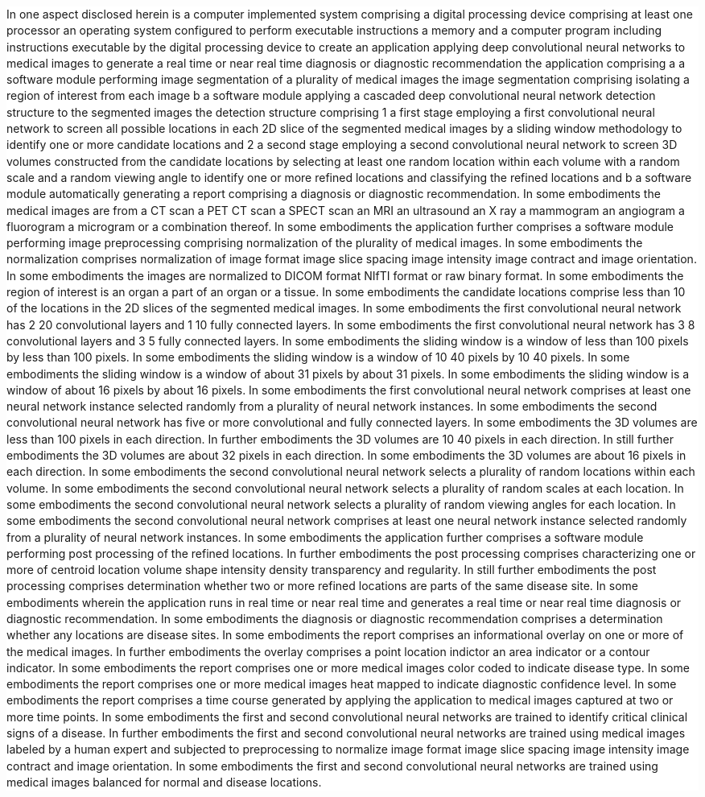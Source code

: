 In one aspect disclosed herein is a computer implemented system comprising a digital processing device comprising at least one processor an operating system configured to perform executable instructions a memory and a computer program including instructions executable by the digital processing device to create an application applying deep convolutional neural networks to medical images to generate a real time or near real time diagnosis or diagnostic recommendation the application comprising a a software module performing image segmentation of a plurality of medical images the image segmentation comprising isolating a region of interest from each image b a software module applying a cascaded deep convolutional neural network detection structure to the segmented images the detection structure comprising 1 a first stage employing a first convolutional neural network to screen all possible locations in each 2D slice of the segmented medical images by a sliding window methodology to identify one or more candidate locations and 2 a second stage employing a second convolutional neural network to screen 3D volumes constructed from the candidate locations by selecting at least one random location within each volume with a random scale and a random viewing angle to identify one or more refined locations and classifying the refined locations and b a software module automatically generating a report comprising a diagnosis or diagnostic recommendation. In some embodiments the medical images are from a CT scan a PET CT scan a SPECT scan an MRI an ultrasound an X ray a mammogram an angiogram a fluorogram a microgram or a combination thereof. In some embodiments the application further comprises a software module performing image preprocessing comprising normalization of the plurality of medical images. In some embodiments the normalization comprises normalization of image format image slice spacing image intensity image contract and image orientation. In some embodiments the images are normalized to DICOM format NIfTI format or raw binary format. In some embodiments the region of interest is an organ a part of an organ or a tissue. In some embodiments the candidate locations comprise less than 10 of the locations in the 2D slices of the segmented medical images. In some embodiments the first convolutional neural network has 2 20 convolutional layers and 1 10 fully connected layers. In some embodiments the first convolutional neural network has 3 8 convolutional layers and 3 5 fully connected layers. In some embodiments the sliding window is a window of less than 100 pixels by less than 100 pixels. In some embodiments the sliding window is a window of 10 40 pixels by 10 40 pixels. In some embodiments the sliding window is a window of about 31 pixels by about 31 pixels. In some embodiments the sliding window is a window of about 16 pixels by about 16 pixels. In some embodiments the first convolutional neural network comprises at least one neural network instance selected randomly from a plurality of neural network instances. In some embodiments the second convolutional neural network has five or more convolutional and fully connected layers. In some embodiments the 3D volumes are less than 100 pixels in each direction. In further embodiments the 3D volumes are 10 40 pixels in each direction. In still further embodiments the 3D volumes are about 32 pixels in each direction. In some embodiments the 3D volumes are about 16 pixels in each direction. In some embodiments the second convolutional neural network selects a plurality of random locations within each volume. In some embodiments the second convolutional neural network selects a plurality of random scales at each location. In some embodiments the second convolutional neural network selects a plurality of random viewing angles for each location. In some embodiments the second convolutional neural network comprises at least one neural network instance selected randomly from a plurality of neural network instances. In some embodiments the application further comprises a software module performing post processing of the refined locations. In further embodiments the post processing comprises characterizing one or more of centroid location volume shape intensity density transparency and regularity. In still further embodiments the post processing comprises determination whether two or more refined locations are parts of the same disease site. In some embodiments wherein the application runs in real time or near real time and generates a real time or near real time diagnosis or diagnostic recommendation. In some embodiments the diagnosis or diagnostic recommendation comprises a determination whether any locations are disease sites. In some embodiments the report comprises an informational overlay on one or more of the medical images. In further embodiments the overlay comprises a point location indictor an area indicator or a contour indicator. In some embodiments the report comprises one or more medical images color coded to indicate disease type. In some embodiments the report comprises one or more medical images heat mapped to indicate diagnostic confidence level. In some embodiments the report comprises a time course generated by applying the application to medical images captured at two or more time points. In some embodiments the first and second convolutional neural networks are trained to identify critical clinical signs of a disease. In further embodiments the first and second convolutional neural networks are trained using medical images labeled by a human expert and subjected to preprocessing to normalize image format image slice spacing image intensity image contract and image orientation. In some embodiments the first and second convolutional neural networks are trained using medical images balanced for normal and disease locations.
